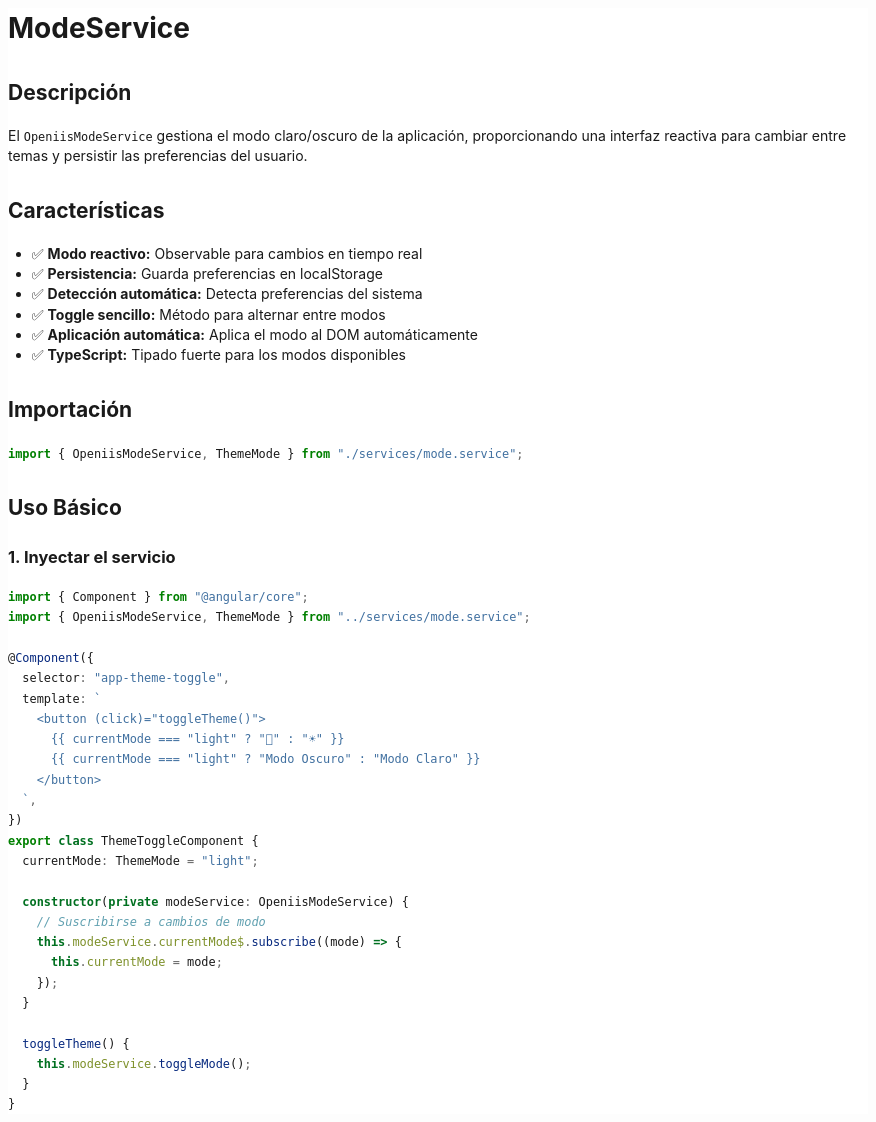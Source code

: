 # ModeService

## Descripción

El `OpeniisModeService` gestiona el modo claro/oscuro de la aplicación, proporcionando una interfaz reactiva para cambiar entre temas y persistir las preferencias del usuario.

## Características

- ✅ **Modo reactivo:** Observable para cambios en tiempo real
- ✅ **Persistencia:** Guarda preferencias en localStorage
- ✅ **Detección automática:** Detecta preferencias del sistema
- ✅ **Toggle sencillo:** Método para alternar entre modos
- ✅ **Aplicación automática:** Aplica el modo al DOM automáticamente
- ✅ **TypeScript:** Tipado fuerte para los modos disponibles

## Importación

```typescript
import { OpeniisModeService, ThemeMode } from "./services/mode.service";
```

## Uso Básico

### 1. Inyectar el servicio

```typescript
import { Component } from "@angular/core";
import { OpeniisModeService, ThemeMode } from "../services/mode.service";

@Component({
  selector: "app-theme-toggle",
  template: `
    <button (click)="toggleTheme()">
      {{ currentMode === "light" ? "🌙" : "☀️" }}
      {{ currentMode === "light" ? "Modo Oscuro" : "Modo Claro" }}
    </button>
  `,
})
export class ThemeToggleComponent {
  currentMode: ThemeMode = "light";

  constructor(private modeService: OpeniisModeService) {
    // Suscribirse a cambios de modo
    this.modeService.currentMode$.subscribe((mode) => {
      this.currentMode = mode;
    });
  }

  toggleTheme() {
    this.modeService.toggleMode();
  }
}
```

